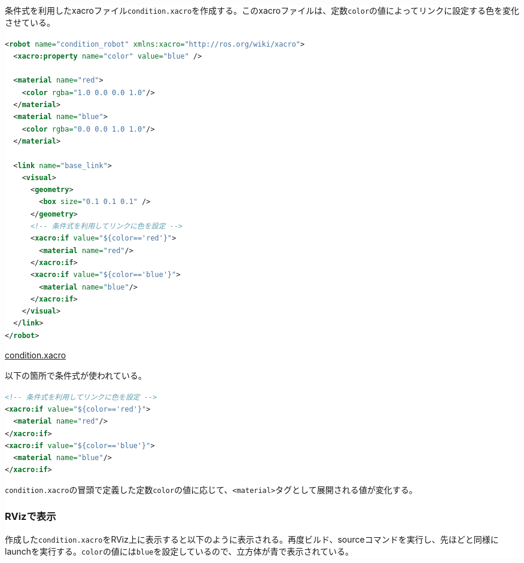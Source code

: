 条件式を利用したxacroファイル`condition.xacro`を作成する。このxacroファイルは、定数`color`の値によってリンクに設定する色を変化させている。

```xml
<robot name="condition_robot" xmlns:xacro="http://ros.org/wiki/xacro">
  <xacro:property name="color" value="blue" />

  <material name="red">
    <color rgba="1.0 0.0 0.0 1.0"/>
  </material>
  <material name="blue">
    <color rgba="0.0 0.0 1.0 1.0"/>
  </material>

  <link name="base_link">
    <visual>
      <geometry>
        <box size="0.1 0.1 0.1" />
      </geometry>
      <!-- 条件式を利用してリンクに色を設定 -->
      <xacro:if value="${color=='red'}">
        <material name="red"/>
      </xacro:if>
      <xacro:if value="${color=='blue'}">
        <material name="blue"/>
      </xacro:if>
    </visual>
  </link>
</robot>
```

[condition.xacro](https://github.com/esol-community/ros2_lecture/tree/main/beginner/xacro1/./xacro/condition.xacro)

以下の箇所で条件式が使われている。

```xml
<!-- 条件式を利用してリンクに色を設定 -->
<xacro:if value="${color=='red'}">
  <material name="red"/>
</xacro:if>
<xacro:if value="${color=='blue'}">
  <material name="blue"/>
</xacro:if>
```

`condition.xacro`の冒頭で定義した定数`color`の値に応じて、`<material>`タグとして展開される値が変化する。

### RVizで表示

作成した`condition.xacro`をRViz上に表示すると以下のように表示される。再度ビルド、sourceコマンドを実行し、先ほどと同様にlaunchを実行する。`color`の値には`blue`を設定しているので、立方体が青で表示されている。

